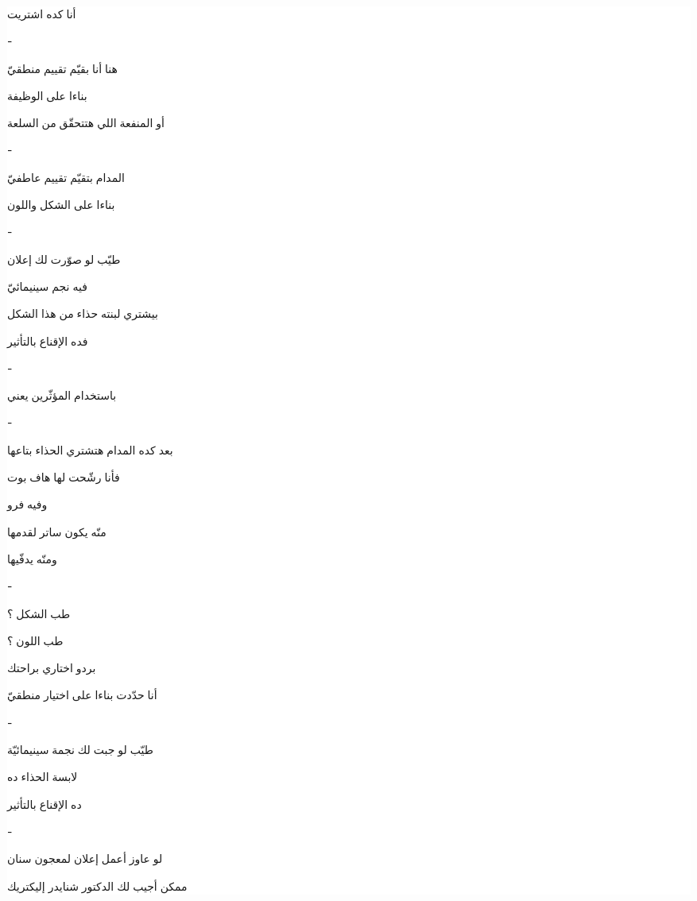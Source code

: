 أنا كده اشتريت

\-

هنا أنا بقيّم تقييم منطقيّ

بناءا على الوظيفة

أو المنفعة اللي هتتحقّق من السلعة

\-

المدام بتقيّم تقييم عاطفيّ

بناءا على الشكل واللون

\-

طيّب لو صوّرت لك إعلان

فيه نجم سينيمائيّ

بيشتري لبنته حذاء من هذا الشكل

فده الإقناع بالتأثير

\-

باستخدام المؤثّرين يعني

\-

بعد كده المدام هتشتري الحذاء بتاعها

فأنا رشّحت لها هاف بوت

وفيه فرو

منّه يكون ساتر لقدمها

ومنّه يدفّيها

\-

طب الشكل ؟

طب اللون ؟

بردو اختاري براحتك

أنا حدّدت بناءا على اختيار منطقيّ

\-

طيّب لو جبت لك نجمة سينيمائيّة

لابسة الحذاء ده

ده الإقناع بالتأثير

\-

لو عاوز أعمل إعلان لمعجون سنان

ممكن أجيب لك الدكتور شنايدر إليكتريك
